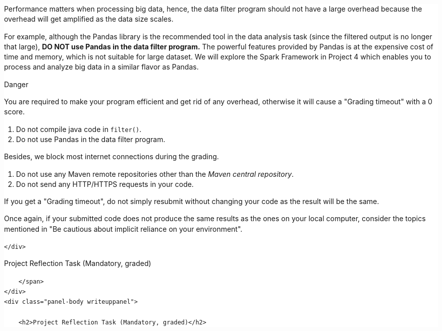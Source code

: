 <p>Performance matters when processing big data, hence, the data filter program should not have a large overhead because the overhead will get amplified as the data size scales. </p>

<p>For example, although the Pandas library is the recommended tool in the data analysis task (since the filtered output is no longer that large), <strong>DO NOT use Pandas in the data filter program.</strong>  The powerful features provided by Pandas is at the expensive cost of time and memory, which is not suitable for large dataset. We will explore the Spark Framework in Project 4 which enables you to process and analyze big data in a similar flavor as Pandas.</p>

<p><div class="panel panel-danger"> <div class="panel-heading">Danger</div> <div class="panel-body"> </p>

<p>You are required to make your program efficient and get rid of any overhead, otherwise it will cause a "Grading timeout" with a 0 score.</p>

<ol>
<li>Do not compile java code in <code>filter()</code>.</li>
<li>Do not use Pandas in the data filter program.</li>
</ol>

<p>Besides, we block most internet connections during the grading. </p>

<ol>
<li>Do not use any Maven remote repositories other than the <em>Maven central repository</em>.</li>
<li>Do not send any HTTP/HTTPS requests in your code.</li>
</ol>

<p>If you get a "Grading timeout", do not simply resubmit without changing your code as the result will be the same. </p>

<p></div></div></p>

<p>Once again, if your submitted code does not produce the same results as the ones on your local computer, consider the topics mentioned in "Be cautious about implicit reliance on your environment".</p>

        
    </div>
</div>


        

        
            
    


        
        

<div class="panel panel-default writeup_section" data-sequence="9">
    <div class="panel-heading">
        <a name="section_9">Project Reflection Task (Mandatory, graded)</a> 
        <span class="pull-right">
                
    
                
    
        </span>
    </div>
    <div class="panel-body writeuppanel">
        
        <h2>Project Reflection Task (Mandatory, graded)</h2>
